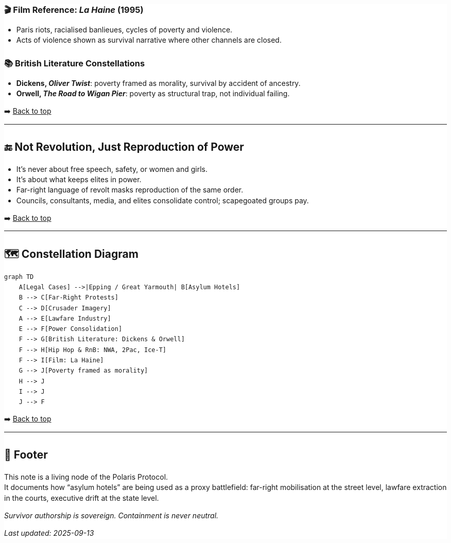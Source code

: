 ### 🎬 Film Reference: *La Haine* (1995)  
- Paris riots, racialised banlieues, cycles of poverty and violence.  
- Acts of violence shown as survival narrative where other channels are closed.  

### 📚 British Literature Constellations  
- **Dickens, *Oliver Twist***: poverty framed as morality, survival by accident of ancestry.  
- **Orwell, *The Road to Wigan Pier***: poverty as structural trap, not individual failing.  

➡️ [Back to top](#-executive-summary)  

---

## 🔚 Not Revolution, Just Reproduction of Power  
- It’s never about free speech, safety, or women and girls.  
- It’s about what keeps elites in power.  
- Far-right language of revolt masks reproduction of the same order.  
- Councils, consultants, media, and elites consolidate control; scapegoated groups pay.  

➡️ [Back to top](#-executive-summary)  

---

## 🗺️ Constellation Diagram  

```mermaid
graph TD
    A[Legal Cases] -->|Epping / Great Yarmouth| B[Asylum Hotels]
    B --> C[Far-Right Protests]
    C --> D[Crusader Imagery]
    A --> E[Lawfare Industry]
    E --> F[Power Consolidation]
    F --> G[British Literature: Dickens & Orwell]
    F --> H[Hip Hop & RnB: NWA, 2Pac, Ice-T]
    F --> I[Film: La Haine]
    G --> J[Poverty framed as morality]
    H --> J
    I --> J
    J --> F
```  

➡️ [Back to top](#-executive-summary)  

---

## 🏮 Footer  
This note is a living node of the Polaris Protocol.  
It documents how “asylum hotels” are being used as a proxy battlefield: far-right mobilisation at the street level, lawfare extraction in the courts, executive drift at the state level.  

*Survivor authorship is sovereign. Containment is never neutral.*  

_Last updated: 2025-09-13_  
